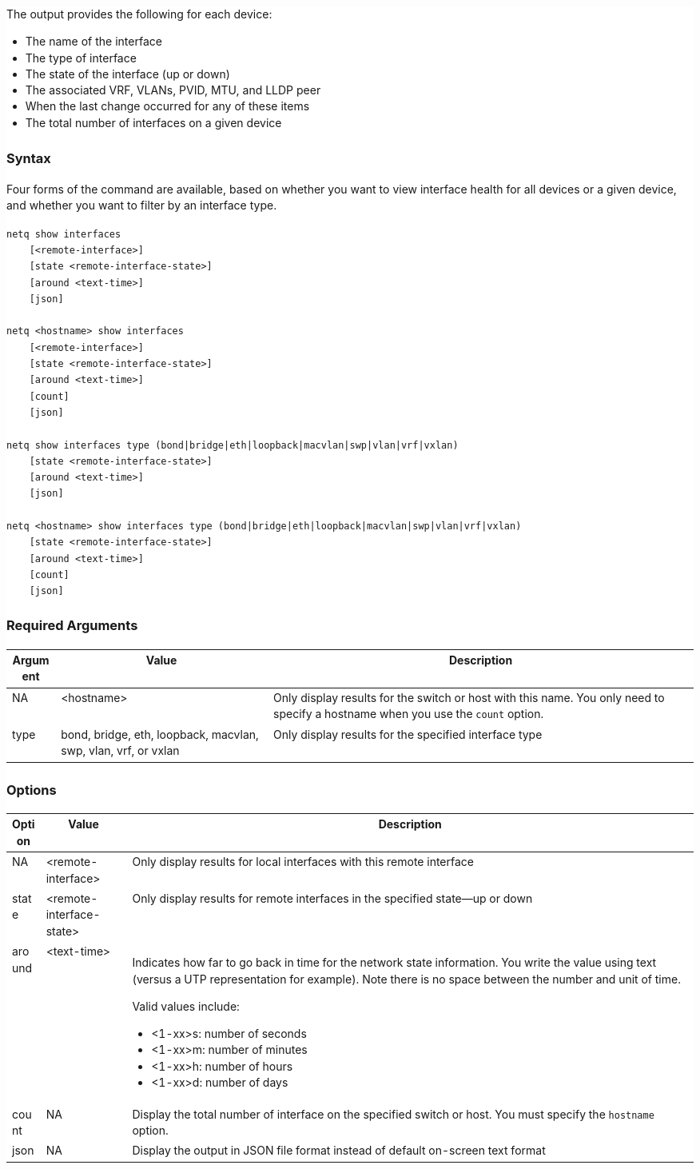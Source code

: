 The output provides the following for each device:

- The name of the interface
- The type of interface
- The state of the interface (up or down)
- The associated VRF, VLANs, PVID, MTU, and LLDP peer
- When the last change occurred for any of these items
- The total number of interfaces on a given device

### Syntax

Four forms of the command are available, based on whether you want to view interface health for all devices or a given device, and whether you want to filter by an interface type.

```
netq show interfaces
    [<remote-interface>]
    [state <remote-interface-state>]
    [around <text-time>]
    [json]

netq <hostname> show interfaces
    [<remote-interface>]
    [state <remote-interface-state>]
    [around <text-time>]
    [count]
    [json]

netq show interfaces type (bond|bridge|eth|loopback|macvlan|swp|vlan|vrf|vxlan)
    [state <remote-interface-state>]
    [around <text-time>]
    [json]

netq <hostname> show interfaces type (bond|bridge|eth|loopback|macvlan|swp|vlan|vrf|vxlan)
    [state <remote-interface-state>]
    [around <text-time>]
    [count]
    [json]
```

### Required Arguments

| Argument | Value | Description |
| ---- | ---- | ---- |
| NA | \<hostname\> | Only display results for the switch or host with this name. You only need to specify a hostname when you use the `count` option. |
| type | bond, bridge, eth, loopback, macvlan, swp, vlan, vrf, or vxlan | Only display results for the specified interface type |

### Options

| Option | Value | Description |
| ---- | ---- | ---- |
| NA | \<remote-interface\> | Only display results for local interfaces with this remote interface |
| state | \<remote-interface-state\> | Only display results for remote interfaces in the specified state&mdash;up or down |
| around | \<text-time\> | <p>Indicates how far to go back in time for the network state information. You write the value using text (versus a UTP representation for example). Note there is no space between the number and unit of time. </p><p>Valid values include:<ul><li><1-xx>s: number of seconds</li><li><1-xx>m: number of minutes</li><li><1-xx>h: number of hours</li><li><1-xx>d: number of days</li></ul></p> |
| count | NA | Display the total number of interface on the specified switch or host. You must specify the `hostname` option. |
| json | NA | Display the output in JSON file format instead of default on-screen text format |
